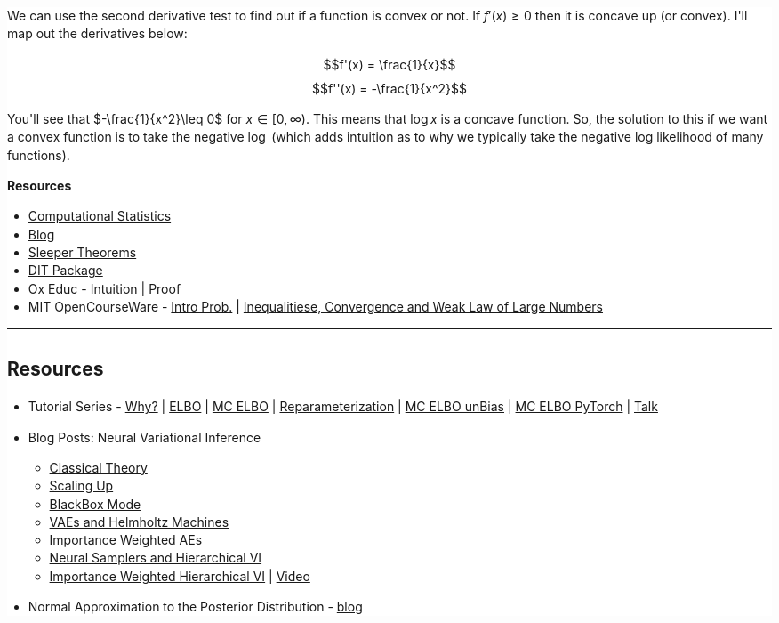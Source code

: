 We can use the second derivative test to find out if a function is convex or not. If $f'(x) \geq 0$ then it is concave up (or convex). I'll map out the derivatives below:

$$f'(x) = \frac{1}{x}$$
$$f''(x) = -\frac{1}{x^2}$$

You'll see that $-\frac{1}{x^2}\leq 0$ for $x \in [0, \infty)$. This means that $\log x$ is a concave function. So, the solution to this if we want a convex function is to take the negative $\log$ (which adds intuition as to why we typically take the negative log likelihood of many functions).


**Resources**
* [Computational Statistics](http://people.duke.edu/~ccc14/sta-663-2016/14_ExpectationMaximization.html)
* [Blog](http://www.colaberry.com/jensens-inequality-that-guarantees-convergence-of-the-em-algorithm/)
* [Sleeper Theorems](https://www.johndcook.com/blog/2012/12/10/sleeper-theorems/)
* [DIT Package](https://dit.readthedocs.io/en/latest/measures/divergences/jensen_shannon_divergence.html)
* Ox Educ - [Intuition](https://www.youtube.com/watch?v=HfCb1K4Nr8M) | [Proof](https://www.youtube.com/watch?v=10xgmpG_uTs)
* MIT OpenCourseWare - [Intro Prob.](https://www.youtube.com/watch?v=GDJFLfmyb20) | [Inequalitiese, Convergence and Weak Law of Large Numbers](https://ocw.mit.edu/resources/res-6-012-introduction-to-probability-spring-2018/part-ii-inference-limit-theorems/)



---
## Resources

* Tutorial Series - [Why?](https://chrisorm.github.io/VI-Why.html) | [ELBO](https://chrisorm.github.io/VI-ELBO.html) | [MC ELBO](https://chrisorm.github.io/VI-MC.html) | [Reparameterization](https://chrisorm.github.io/VI-reparam.html) | [MC ELBO unBias](https://chrisorm.github.io/VI-ELBO-MC-approx.html) | [MC ELBO PyTorch](https://chrisorm.github.io/VI-MC-PYT.html) | [Talk](https://chrisorm.github.io/pydata-2018.html)
* Blog Posts: Neural Variational Inference
  * [Classical Theory](http://artem.sobolev.name/posts/2016-07-01-neural-variational-inference-classical-theory.html)
  * [Scaling Up](http://artem.sobolev.name/posts/2016-07-04-neural-variational-inference-stochastic-variational-inference.html)
  * [BlackBox Mode](http://artem.sobolev.name/posts/2016-07-05-neural-variational-inference-blackbox.html)
  * [VAEs and Helmholtz Machines](http://artem.sobolev.name/posts/2016-07-11-neural-variational-inference-variational-autoencoders-and-Helmholtz-machines.html)
  * [Importance Weighted AEs](http://artem.sobolev.name/posts/2016-07-14-neural-variational-importance-weighted-autoencoders.html)
  * [Neural Samplers and Hierarchical VI](http://artem.sobolev.name/posts/2019-04-26-neural-samplers-and-hierarchical-variational-inference.html)
  * [Importance Weighted Hierarchical VI](http://artem.sobolev.name/posts/2019-05-10-importance-weighted-hierarchical-variational-inference.html) | [Video](https://www.youtube.com/watch?v=pdSu7XfGhHw&feature=youtu.be)

* Normal Approximation to the Posterior Distribution - [blog](http://bjlkeng.github.io/posts/normal-approximations-to-the-posterior-distribution/)
